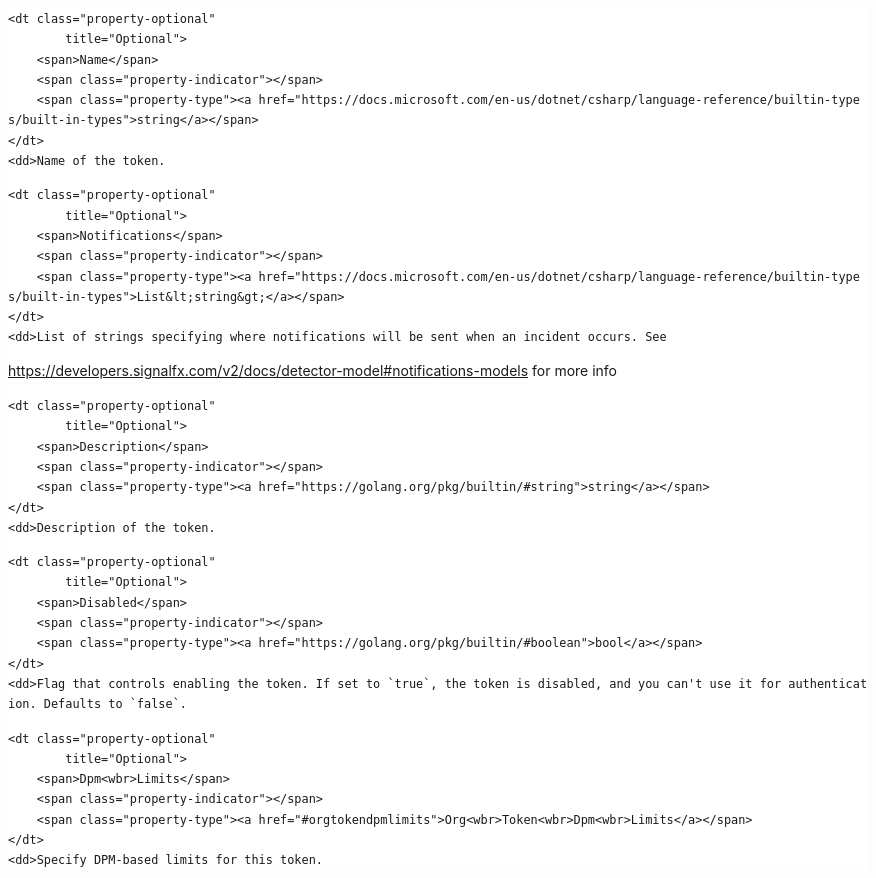     <dt class="property-optional"
            title="Optional">
        <span>Name</span>
        <span class="property-indicator"></span>
        <span class="property-type"><a href="https://docs.microsoft.com/en-us/dotnet/csharp/language-reference/builtin-types/built-in-types">string</a></span>
    </dt>
    <dd>Name of the token.
</dd>

    <dt class="property-optional"
            title="Optional">
        <span>Notifications</span>
        <span class="property-indicator"></span>
        <span class="property-type"><a href="https://docs.microsoft.com/en-us/dotnet/csharp/language-reference/builtin-types/built-in-types">List&lt;string&gt;</a></span>
    </dt>
    <dd>List of strings specifying where notifications will be sent when an incident occurs. See
https://developers.signalfx.com/v2/docs/detector-model#notifications-models for more info
</dd>

</dl>




<dl class="resources-properties">

    <dt class="property-optional"
            title="Optional">
        <span>Description</span>
        <span class="property-indicator"></span>
        <span class="property-type"><a href="https://golang.org/pkg/builtin/#string">string</a></span>
    </dt>
    <dd>Description of the token.
</dd>

    <dt class="property-optional"
            title="Optional">
        <span>Disabled</span>
        <span class="property-indicator"></span>
        <span class="property-type"><a href="https://golang.org/pkg/builtin/#boolean">bool</a></span>
    </dt>
    <dd>Flag that controls enabling the token. If set to `true`, the token is disabled, and you can't use it for authentication. Defaults to `false`.
</dd>

    <dt class="property-optional"
            title="Optional">
        <span>Dpm<wbr>Limits</span>
        <span class="property-indicator"></span>
        <span class="property-type"><a href="#orgtokendpmlimits">Org<wbr>Token<wbr>Dpm<wbr>Limits</a></span>
    </dt>
    <dd>Specify DPM-based limits for this token.
</dd>
